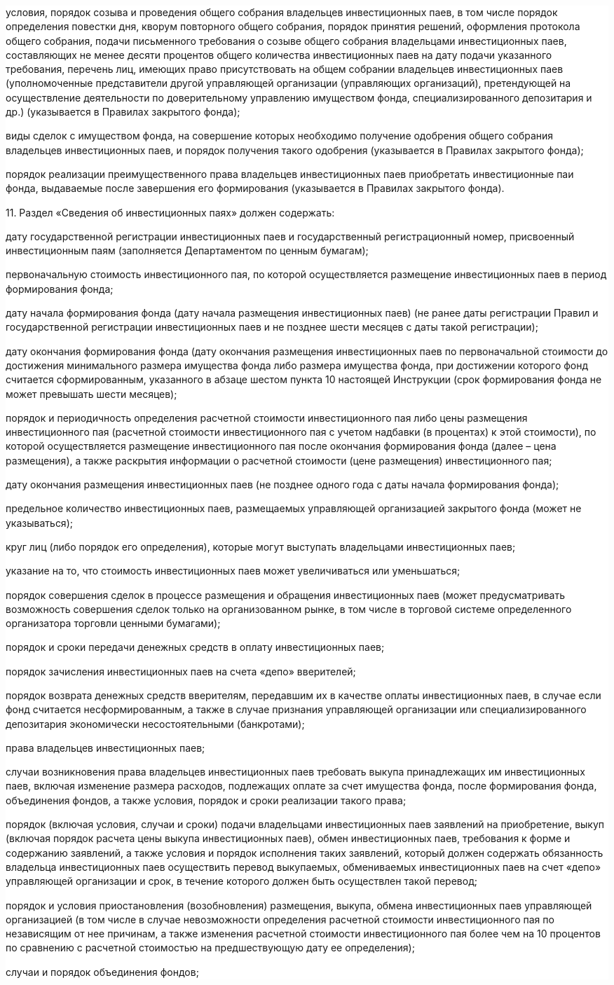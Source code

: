 <p>условия, порядок созыва и проведения общего собрания владельцев инвестиционных паев, в том числе порядок определения повестки дня, кворум повторного общего собрания, порядок принятия решений, оформления протокола общего собрания, подачи письменного требования о созыве общего собрания владельцами инвестиционных паев, составляющих не менее десяти процентов общего количества инвестиционных паев на дату подачи указанного требования, перечень лиц, имеющих право присутствовать на общем собрании владельцев инвестиционных паев (уполномоченные представители другой управляющей организации (управляющих организаций), претендующей на осуществление деятельности по доверительному управлению имуществом фонда, специализированного депозитария и др.) (указывается в Правилах закрытого фонда);</p>
<p>виды сделок с имуществом фонда, на совершение которых необходимо получение одобрения общего собрания владельцев инвестиционных паев, и порядок получения такого одобрения (указывается в Правилах закрытого фонда);</p>
<p>порядок реализации преимущественного права владельцев инвестиционных паев приобретать инвестиционные паи фонда, выдаваемые после завершения его формирования (указывается в Правилах закрытого фонда).</p>
<p>11. Раздел «Сведения об инвестиционных паях» должен содержать:</p>
<p>дату государственной регистрации инвестиционных паев и государственный регистрационный номер, присвоенный инвестиционным паям (заполняется Департаментом по ценным бумагам);</p>
<p>первоначальную стоимость инвестиционного пая, по которой осуществляется размещение инвестиционных паев в период формирования фонда;</p>
<p>дату начала формирования фонда (дату начала размещения инвестиционных паев) (не ранее даты регистрации Правил и государственной регистрации инвестиционных паев и не позднее шести месяцев с даты такой регистрации);</p>
<p>дату окончания формирования фонда (дату окончания размещения инвестиционных паев по первоначальной стоимости до достижения минимального размера имущества фонда либо размера имущества фонда, при достижении которого фонд считается сформированным, указанного в абзаце шестом пункта 10 настоящей Инструкции (срок формирования фонда не может превышать шести месяцев);</p>
<p>порядок и периодичность определения расчетной стоимости инвестиционного пая либо цены размещения инвестиционного пая (расчетной стоимости инвестиционного пая с учетом надбавки (в процентах) к этой стоимости), по которой осуществляется размещение инвестиционного пая после окончания формирования фонда (далее – цена размещения), а также раскрытия информации о расчетной стоимости (цене размещения) инвестиционного пая;</p>
<p>дату окончания размещения инвестиционных паев (не позднее одного года с даты начала формирования фонда);</p>
<p>предельное количество инвестиционных паев, размещаемых управляющей организацией закрытого фонда (может не указываться);</p>
<p>круг лиц (либо порядок его определения), которые могут выступать владельцами инвестиционных паев;</p>
<p>указание на то, что стоимость инвестиционных паев может увеличиваться или уменьшаться;</p>
<p>порядок совершения сделок в процессе размещения и обращения инвестиционных паев (может предусматривать возможность совершения сделок только на организованном рынке, в том числе в торговой системе определенного организатора торговли ценными бумагами);</p>
<p>порядок и сроки передачи денежных средств в оплату инвестиционных паев;</p>
<p>порядок зачисления инвестиционных паев на счета «депо» вверителей;</p>
<p>порядок возврата денежных средств вверителям, передавшим их в качестве оплаты инвестиционных паев, в случае если фонд считается несформированным, а также в случае признания управляющей организации или специализированного депозитария экономически несостоятельными (банкротами);</p>
<p>права владельцев инвестиционных паев;</p>
<p>случаи возникновения права владельцев инвестиционных паев требовать выкупа принадлежащих им инвестиционных паев, включая изменение размера расходов, подлежащих оплате за счет имущества фонда, после формирования фонда, объединения фондов, а также условия, порядок и сроки реализации такого права;</p>
<p>порядок (включая условия, случаи и сроки) подачи владельцами инвестиционных паев заявлений на приобретение, выкуп (включая порядок расчета цены выкупа инвестиционных паев), обмен инвестиционных паев, требования к форме и содержанию заявлений, а также условия и порядок исполнения таких заявлений, который должен содержать обязанность владельца инвестиционных паев осуществить перевод выкупаемых, обмениваемых инвестиционных паев на счет «депо» управляющей организации и срок, в течение которого должен быть осуществлен такой перевод;</p>
<p>порядок и условия приостановления (возобновления) размещения, выкупа, обмена инвестиционных паев управляющей организацией (в том числе в случае невозможности определения расчетной стоимости инвестиционного пая по независящим от нее причинам, а также изменения расчетной стоимости инвестиционного пая более чем на 10 процентов по сравнению с расчетной стоимостью на предшествующую дату ее определения);</p>
<p>случаи и порядок объединения фондов;</p>